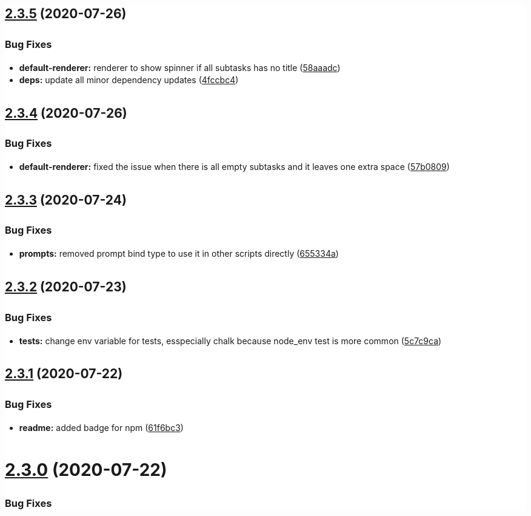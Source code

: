 ## [2.3.5](https://github.com/cenk1cenk2/listr2/compare/v2.3.4...v2.3.5) (2020-07-26)

### Bug Fixes

- **default-renderer:** renderer to show spinner if all subtasks has no title ([58aaadc](https://github.com/cenk1cenk2/listr2/commit/58aaadc08924ea4657caa86850c5d9040fb9d1f5))
- **deps:** update all minor dependency updates ([4fccbc4](https://github.com/cenk1cenk2/listr2/commit/4fccbc4382c3b41e374070166a1ecb558ab77c66))

## [2.3.4](https://github.com/cenk1cenk2/listr2/compare/v2.3.3...v2.3.4) (2020-07-26)

### Bug Fixes

- **default-renderer:** fixed the issue when there is all empty subtasks and it leaves one extra space ([57b0809](https://github.com/cenk1cenk2/listr2/commit/57b08097bdd83bca40fbd89cd823fc1d175fa612))

## [2.3.3](https://github.com/cenk1cenk2/listr2/compare/v2.3.2...v2.3.3) (2020-07-24)

### Bug Fixes

- **prompts:** removed prompt bind type to use it in other scripts directly ([655334a](https://github.com/cenk1cenk2/listr2/commit/655334a256524cb8099c189868bb8f30dc784b90))

## [2.3.2](https://github.com/cenk1cenk2/listr2/compare/v2.3.1...v2.3.2) (2020-07-23)

### Bug Fixes

- **tests:** change env variable for tests, esspecially chalk because node_env test is more common ([5c7c9ca](https://github.com/cenk1cenk2/listr2/commit/5c7c9caf33eb5141d46cf79cd7176826807b9e50))

## [2.3.1](https://github.com/cenk1cenk2/listr2/compare/v2.3.0...v2.3.1) (2020-07-22)

### Bug Fixes

- **readme:** added badge for npm ([61f6bc3](https://github.com/cenk1cenk2/listr2/commit/61f6bc36a5df27b80d61233dd0880326b93b7d5a))

# [2.3.0](https://github.com/cenk1cenk2/listr2/compare/v2.2.1...v2.3.0) (2020-07-22)

### Bug Fixes
